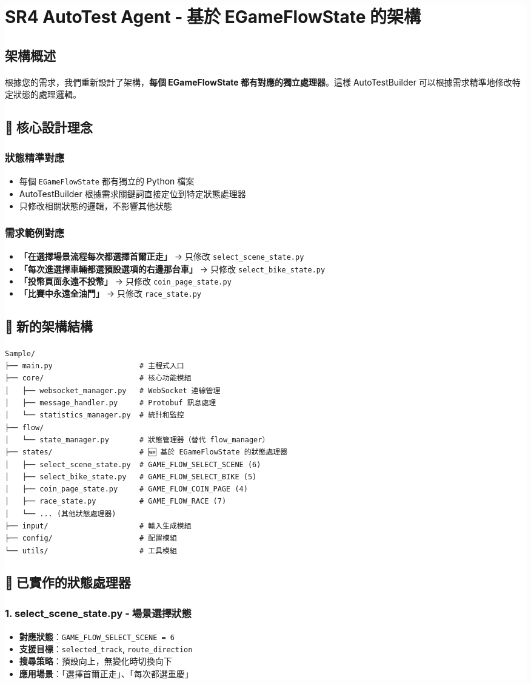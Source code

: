 # SR4 AutoTest Agent - 基於 EGameFlowState 的架構

## 架構概述

根據您的需求，我們重新設計了架構，**每個 EGameFlowState 都有對應的獨立處理器**。這樣 AutoTestBuilder 可以根據需求精準地修改特定狀態的處理邏輯。

## 🎯 **核心設計理念**

### **狀態精準對應**
- 每個 `EGameFlowState` 都有獨立的 Python 檔案
- AutoTestBuilder 根據需求關鍵詞直接定位到特定狀態處理器
- 只修改相關狀態的邏輯，不影響其他狀態

### **需求範例對應**
- **「在選擇場景流程每次都選擇首爾正走」** → 只修改 `select_scene_state.py`
- **「每次進選擇車輛都選預設選項的右邊那台車」** → 只修改 `select_bike_state.py`
- **「投幣頁面永遠不投幣」** → 只修改 `coin_page_state.py`
- **「比賽中永遠全油門」** → 只修改 `race_state.py`

## 📁 **新的架構結構**

```
Sample/
├── main.py                    # 主程式入口
├── core/                      # 核心功能模組
│   ├── websocket_manager.py   # WebSocket 連線管理
│   ├── message_handler.py     # Protobuf 訊息處理
│   └── statistics_manager.py  # 統計和監控
├── flow/
│   └── state_manager.py       # 狀態管理器（替代 flow_manager）
├── states/                    # 🆕 基於 EGameFlowState 的狀態處理器
│   ├── select_scene_state.py  # GAME_FLOW_SELECT_SCENE (6)
│   ├── select_bike_state.py   # GAME_FLOW_SELECT_BIKE (5)
│   ├── coin_page_state.py     # GAME_FLOW_COIN_PAGE (4)
│   ├── race_state.py          # GAME_FLOW_RACE (7)
│   └── ... (其他狀態處理器)
├── input/                     # 輸入生成模組
├── config/                    # 配置模組
└── utils/                     # 工具模組
```

## 🔧 **已實作的狀態處理器**

### 1. **select_scene_state.py** - 場景選擇狀態
- **對應狀態**：`GAME_FLOW_SELECT_SCENE = 6`
- **支援目標**：`selected_track`, `route_direction`
- **搜尋策略**：預設向上，無變化時切換向下
- **應用場景**：「選擇首爾正走」、「每次都選重慶」
